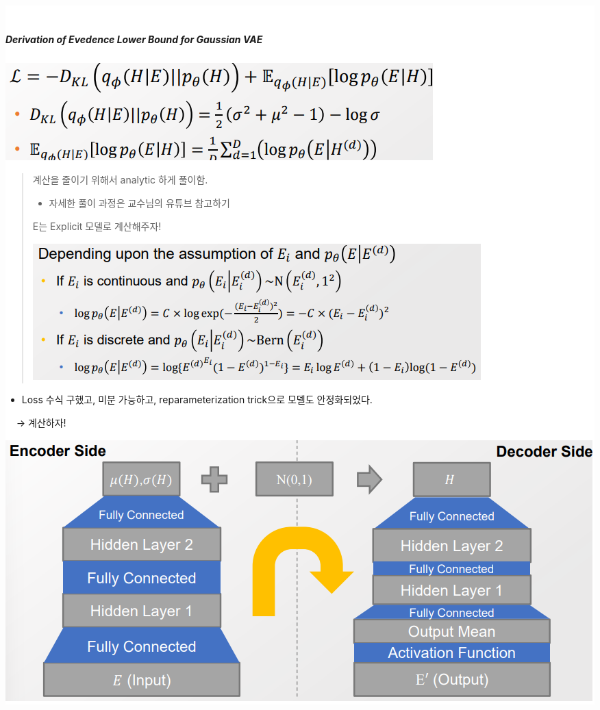 <br>

##### Derivation of Evedence Lower Bound for Gaussian VAE

![](./picture/6-9.png)

>  계산을 줄이기 위해서 analytic 하게 풀이함.
> 
> - 자세한 풀이 과정은 교수님의 유튜브 참고하기 
> 
> E는 Explicit 모델로 계산해주자! 
> 
> ![](./picture/6-10.png)

- Loss 수식 구했고, 미분 가능하고, reparameterization trick으로 모델도 안정화되었다. 

    →  계산하자!

![](./picture/6-11.png)
